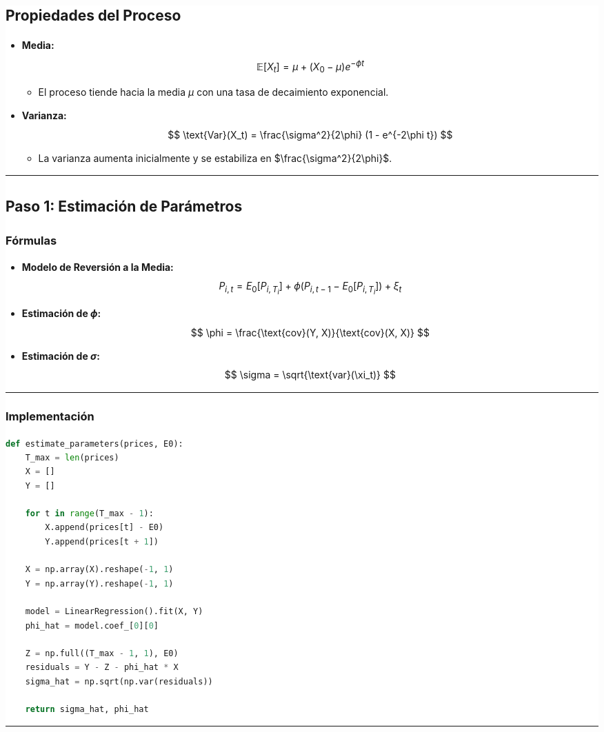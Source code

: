 
## Propiedades del Proceso

- **Media:**
  $$
  \mathbb{E}[X_t] = \mu + (X_0 - \mu) e^{-\phi t}
  $$
  - El proceso tiende hacia la media $\mu$ con una tasa de decaimiento exponencial.
  
- **Varianza:**
  $$
  \text{Var}(X_t) = \frac{\sigma^2}{2\phi} (1 - e^{-2\phi t})
  $$
  - La varianza aumenta inicialmente y se estabiliza en $\frac{\sigma^2}{2\phi}$.


---

## Paso 1: Estimación de Parámetros

### Fórmulas

- **Modelo de Reversión a la Media:**
  $$
  P_{i,t} = E_0[P_{i,T_i}] + \phi (P_{i,t-1} - E_0[P_{i,T_i}]) + \xi_t
  $$

- **Estimación de $\phi$:**
  $$
  \phi = \frac{\text{cov}(Y, X)}{\text{cov}(X, X)}
  $$

- **Estimación de $\sigma$:**
  $$
  \sigma = \sqrt{\text{var}(\xi_t)}
  $$
---
### Implementación

```python
def estimate_parameters(prices, E0):
    T_max = len(prices)
    X = []
    Y = []
    
    for t in range(T_max - 1):
        X.append(prices[t] - E0)
        Y.append(prices[t + 1])
    
    X = np.array(X).reshape(-1, 1)
    Y = np.array(Y).reshape(-1, 1)
    
    model = LinearRegression().fit(X, Y)
    phi_hat = model.coef_[0][0]
    
    Z = np.full((T_max - 1, 1), E0)
    residuals = Y - Z - phi_hat * X
    sigma_hat = np.sqrt(np.var(residuals))
    
    return sigma_hat, phi_hat
```

---
